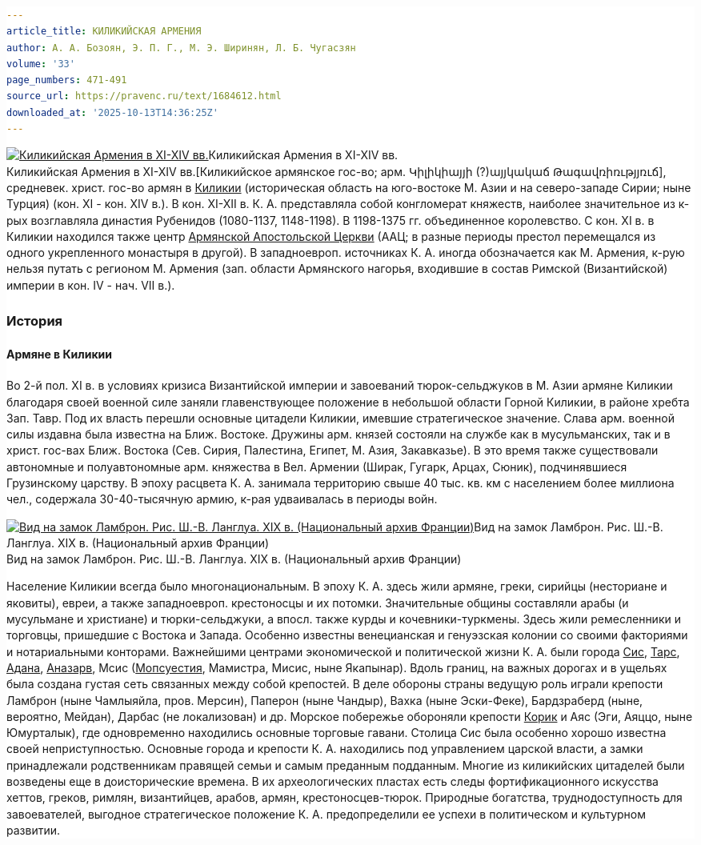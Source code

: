 ```yaml
---
article_title: КИЛИКИЙСКАЯ АРМЕНИЯ
author: А. А. Бозоян, Э. П. Г., М. Э. Ширинян, Л. Б. Чугасзян
volume: '33'
page_numbers: 471-491
source_url: https://pravenc.ru/text/1684612.html
downloaded_at: '2025-10-13T14:36:25Z'
---
```


[![Киликийская Армения в XI-XIV вв.](https://pravenc.ru/data/2014/03/03/1234150078/i200.jpg "Кликните для увеличения картинки")](https://pravenc.ru/data/2014/03/03/1234150078/i800.jpg)Киликийская Армения в XI-XIV вв.  
Киликийская Армения в XI-XIV вв.[Киликийское армянское гос-во; арм. Կիլիկիայյի (?)այյկակաճ Թագավռիռւթյյռւճ], средневек. христ. гос-во армян в [Киликии](https://pravenc.ru/text/Киликии.html) (историческая область на юго-востоке М. Азии и на северо-западе Сирии; ныне Турция) (кон. XI - кон. XIV в.). В кон. XI-XII в. К. А. представляла собой конгломерат княжеств, наиболее значительное из к-рых возглавляла династия Рубенидов (1080-1137, 1148-1198). В 1198-1375 гг. объединенное королевство. С кон. XI в. в Киликии находился также центр [Армянской Апостольской Церкви](<https://pravenc.ru/text/Армянская Апостольская Церковь.html>) (ААЦ; в разные периоды престол перемещался из одного укрепленного монастыря в другой). В западноевроп. источниках К. А. иногда обозначается как М. Армения, к-рую нельзя путать с регионом М. Армения (зап. области Армянского нагорья, входившие в состав Римской (Византийской) империи в кон. IV - нач. VII в.).

### История

#### Армяне в Киликии

Во 2-й пол. ХI в. в условиях кризиса Византийской империи и завоеваний тюрок-сельджуков в М. Азии армяне Киликии благодаря своей военной силе заняли главенствующее положение в небольшой области Горной Киликии, в районе хребта Зап. Тавр. Под их власть перешли основные цитадели Киликии, имевшие стратегическое значение. Слава арм. военной силы издавна была известна на Ближ. Востоке. Дружины арм. князей состояли на службе как в мусульманских, так и в христ. гос-вах Ближ. Востока (Сев. Сирия, Палестина, Египет, М. Азия, Закавказье). В это время также существовали автономные и полуавтономные арм. княжества в Вел. Армении (Ширак, Гугарк, Арцах, Сюник), подчинявшиеся Грузинскому царству. В эпоху расцвета К. А. занимала территорию свыше 40 тыс. кв. км с населением более миллиона чел., содержала 30-40-тысячную армию, к-рая удваивалась в периоды войн.

[![Вид на замок Ламброн. Рис. Ш.-В. Ланглуа. XIX в. (Национальный архив Франции)](https://pravenc.ru/data/2014/03/03/1234148500/i200.jpg "Кликните для увеличения картинки")](https://pravenc.ru/data/2014/03/03/1234148500/i400.jpg)Вид на замок Ламброн. Рис. Ш.-В. Ланглуа. XIX в. (Национальный архив Франции)  
Вид на замок Ламброн. Рис. Ш.-В. Ланглуа. XIX в. (Национальный архив Франции)

Население Киликии всегда было многонациональным. В эпоху К. А. здесь жили армяне, греки, сирийцы (несториане и яковиты), евреи, а также западноевроп. крестоносцы и их потомки. Значительные общины составляли арабы (и мусульмане и христиане) и тюрки-сельджуки, а впосл. также курды и кочевники-туркмены. Здесь жили ремесленники и торговцы, пришедшие с Востока и Запада. Особенно известны венецианская и генуэзская колонии со своими факториями и нотариальными конторами. Важнейшими центрами экономической и политической жизни К. А. были города [Сис](https://pravenc.ru/text/Сис.html), [Тарс](https://pravenc.ru/text/Тарс.html), [Адана](https://pravenc.ru/text/Адана.html), [Аназарв](https://pravenc.ru/text/Аназарв.html), Мсис ([Мопсуестия](https://pravenc.ru/text/Мопсуестия.html), Мамистра, Мисис, ныне Якапынар). Вдоль границ, на важных дорогах и в ущельях была создана густая сеть связанных между собой крепостей. В деле обороны страны ведущую роль играли крепости Ламброн (ныне Чамлыяйла, пров. Мерсин), Паперон (ныне Чандыр), Вахка (ныне Эски-Феке), Бардзраберд (ныне, вероятно, Мейдан), Дарбас (не локализован) и др. Морское побережье обороняли крепости [Корик](https://pravenc.ru/text/Корик.html) и Аяс (Эги, Аяццо, ныне Юмурталык), где одновременно находились основные торговые гавани. Столица Сис была особенно хорошо известна своей неприступностью. Основные города и крепости К. А. находились под управлением царской власти, а замки принадлежали родственникам правящей семьи и самым преданным подданным. Многие из киликийских цитаделей были возведены еще в доисторические времена. В их археологических пластах есть следы фортификационного искусства хеттов, греков, римлян, византийцев, арабов, армян, крестоносцев-тюрок. Природные богатства, труднодоступность для завоевателей, выгодное стратегическое положение К. А. предопределили ее успехи в политическом и культурном развитии.
